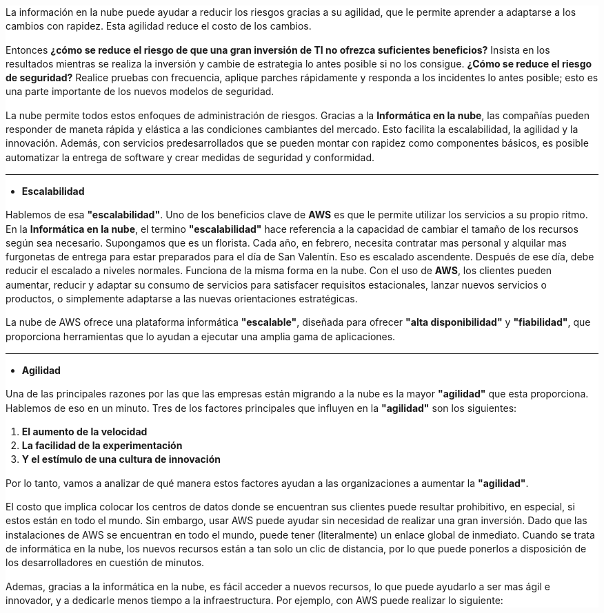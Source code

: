 La información en la nube puede ayudar a reducir los riesgos gracias a su agilidad, que le permite aprender a adaptarse a los cambios con rapidez. Esta agilidad reduce el costo de los cambios.

Entonces **¿cómo se reduce el riesgo de que una gran inversión de TI no ofrezca suficientes beneficios?** Insista en los resultados mientras se realiza la inversión y cambie de estrategia lo antes posible si no los consigue. **¿Cómo se reduce el riesgo de seguridad?** Realice pruebas con frecuencia, aplique parches rápidamente y responda a los incidentes lo antes posible; esto es una parte importante de los nuevos modelos de seguridad.

La nube permite todos estos enfoques de administración de riesgos. Gracias a la **Informática en la nube**, las compañías pueden responder de maneta rápida y elástica a las condiciones cambiantes del mercado. Esto facilita la escalabilidad, la agilidad y la innovación. Además, con servicios predesarrollados que se pueden montar con rapidez como componentes básicos, es posible automatizar la entrega de software y crear medidas de seguridad y conformidad.

----
- **Escalabilidad**

Hablemos de esa **"escalabilidad"**. Uno de los beneficios clave de **AWS** es que le permite utilizar los servicios a su propio ritmo. En la **Informática en la nube**, el termino **"escalabilidad"** hace referencia a la capacidad de cambiar el tamaño de los recursos según sea necesario. Supongamos que es un florista. Cada año, en febrero, necesita contratar mas personal y alquilar mas furgonetas de entrega para estar preparados para el día de San Valentín. Eso es escalado ascendente. Después de ese día, debe reducir el escalado a niveles normales. Funciona de la misma forma en la nube. Con el uso de **AWS**, los clientes pueden aumentar, reducir y adaptar su consumo de servicios para satisfacer requisitos estacionales, lanzar nuevos servicios o productos, o simplemente adaptarse a las nuevas orientaciones estratégicas.

La nube de AWS ofrece una plataforma informática **"escalable"**, diseñada para ofrecer **"alta disponibilidad"** y **"fiabilidad"**, que proporciona herramientas que lo ayudan a ejecutar una amplia gama de aplicaciones.

----
- **Agilidad**

Una de las principales razones por las que las empresas están migrando a la nube es la mayor **"agilidad"** que esta proporciona. Hablemos de eso en un minuto. Tres de los factores principales que influyen en la **"agilidad"** son los siguientes: 

1. **El aumento de la velocidad**
2. **La facilidad de la experimentación**
3. **Y el estímulo de una cultura de innovación**

Por lo tanto, vamos a analizar de qué manera estos factores ayudan a las organizaciones a aumentar la **"agilidad"**.

El costo que implica colocar los centros de datos donde se encuentran sus clientes puede resultar prohibitivo, en especial, si estos están en todo el mundo. Sin embargo, usar AWS puede ayudar sin necesidad de realizar una gran inversión. Dado que las instalaciones de AWS se encuentran en todo el mundo, puede tener (literalmente) un enlace global de inmediato. Cuando se trata de informática en la nube, los nuevos recursos están a tan solo un clic de distancia, por lo que puede ponerlos a disposición de los desarrolladores en cuestión de minutos.

Ademas, gracias a la informática en la nube, es fácil acceder a nuevos recursos, lo que puede ayudarlo a ser mas ágil e innovador, y a dedicarle menos tiempo a la infraestructura. Por ejemplo, con AWS puede realizar lo siguiente:
